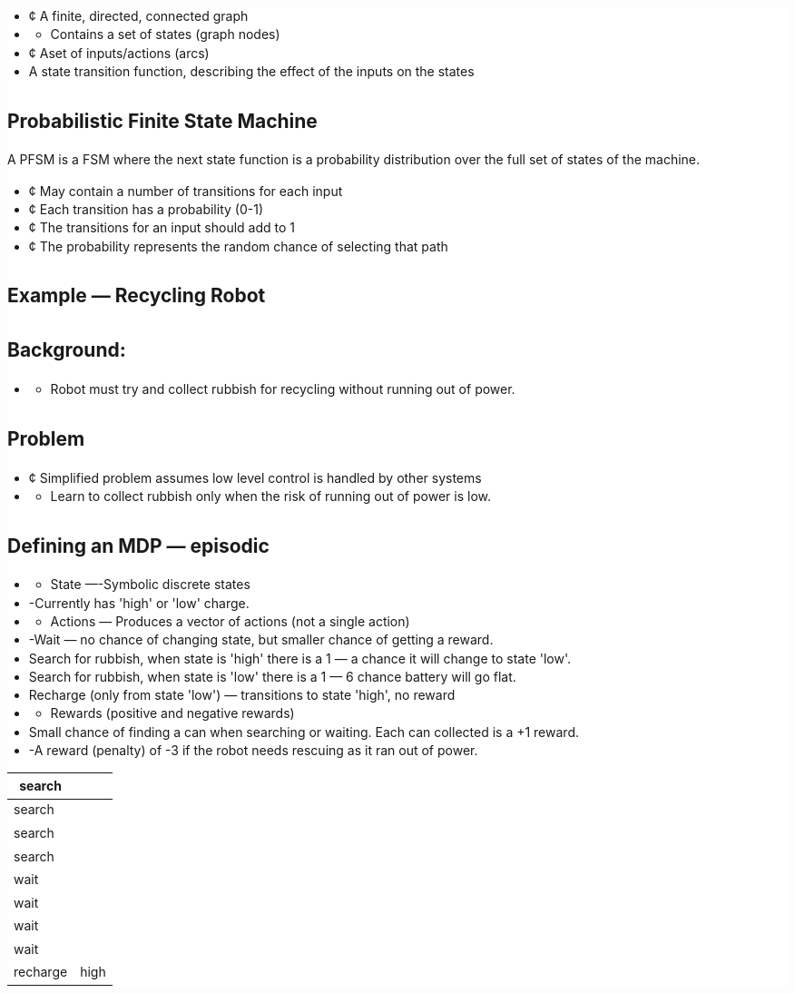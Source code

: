 - ¢ A finite, directed, connected graph
- * Contains a set of states (graph nodes)
- ¢ Aset of inputs/actions (arcs)
- A state transition function, describing the effect of the inputs on the states









## Probabilistic Finite State Machine



A PFSM is a FSM where the next state function is a probability distribution over the full set of states of the machine.

- ¢ May contain a number of transitions for each input
- ¢ Each transition has a probability (0-1)
- ¢ The transitions for an input should add to 1
- ¢ The probability represents the random chance of selecting that path

## Example — Recycling Robot

## Background:

- * Robot must try and collect rubbish for recycling without running out of power.

## Problem

- ¢ Simplified problem assumes low level control is handled by other systems
- * Learn to collect rubbish only when the risk of running out of power is low.

## Defining an MDP — episodic

- * State —-Symbolic discrete states
- -Currently has 'high' or 'low' charge.
- * Actions — Produces a vector of actions (not a single action)
- -Wait — no chance of changing state, but smaller chance of getting a reward.
- Search for rubbish, when state is 'high' there is a 1 — a chance it will change to state 'low'.
- Search for rubbish, when state is 'low' there is a 1 — 6 chance battery will go flat.
- Recharge (only from state 'low') — transitions to state 'high', no reward
- * Rewards (positive and negative rewards)
- Small chance of finding a can when searching or waiting. Each can collected is a +1 reward.
- -A reward (penalty) of -3 if the robot needs rescuing as it ran out of power.





| search   |      |
|----------|------|
| search   |      |
| search   |      |
| search   |      |
| wait     |      |
| wait     |      |
| wait     |      |
| wait     |      |
| recharge | high |